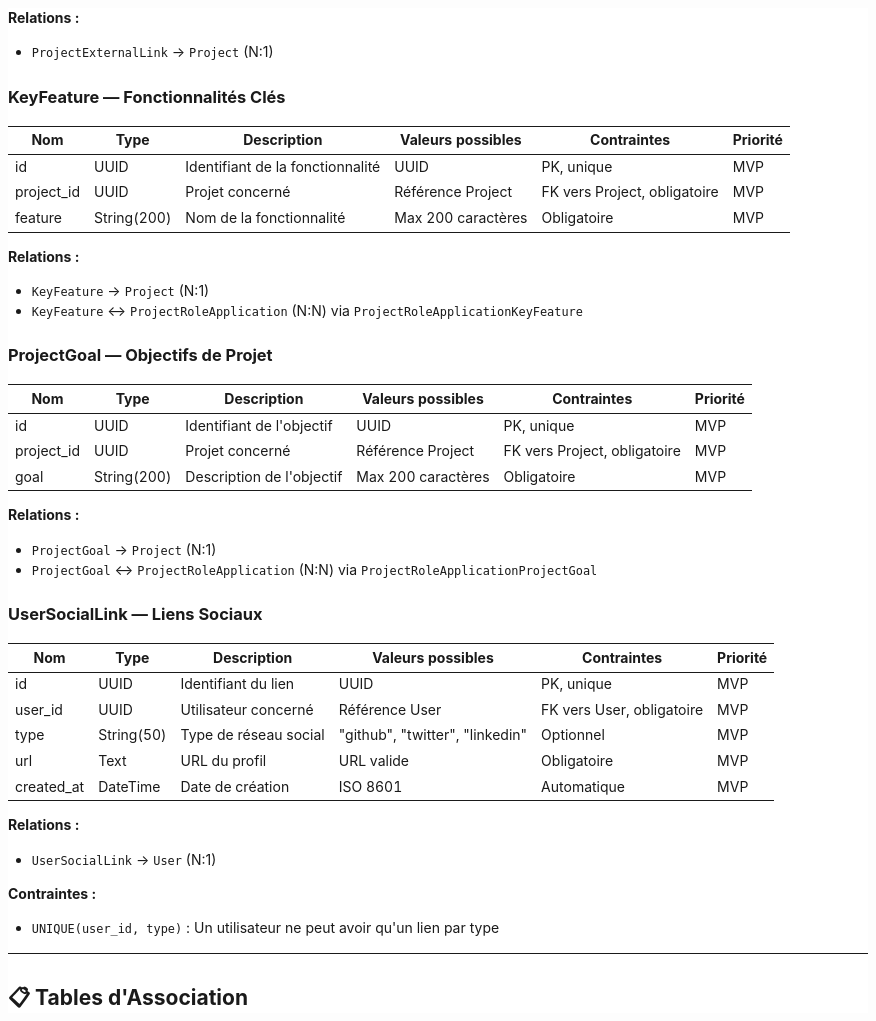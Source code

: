 **Relations :**
- `ProjectExternalLink` → `Project` (N:1)

### **KeyFeature** — Fonctionnalités Clés

| Nom        | Type       | Description                    | Valeurs possibles                      | Contraintes               | Priorité |
| ---------- | ---------- | ------------------------------ | -------------------------------------- | ------------------------- | -------- |
| id         | UUID       | Identifiant de la fonctionnalité | UUID                                 | PK, unique                | MVP      |
| project_id | UUID       | Projet concerné                | Référence Project                      | FK vers Project, obligatoire | MVP   |
| feature    | String(200)| Nom de la fonctionnalité       | Max 200 caractères                     | Obligatoire               | MVP      |

**Relations :**
- `KeyFeature` → `Project` (N:1)
- `KeyFeature` ↔ `ProjectRoleApplication` (N:N) via `ProjectRoleApplicationKeyFeature`

### **ProjectGoal** — Objectifs de Projet

| Nom        | Type       | Description                    | Valeurs possibles                      | Contraintes               | Priorité |
| ---------- | ---------- | ------------------------------ | -------------------------------------- | ------------------------- | -------- |
| id         | UUID       | Identifiant de l'objectif      | UUID                                   | PK, unique                | MVP      |
| project_id | UUID       | Projet concerné                | Référence Project                      | FK vers Project, obligatoire | MVP   |
| goal       | String(200)| Description de l'objectif      | Max 200 caractères                     | Obligatoire               | MVP      |

**Relations :**
- `ProjectGoal` → `Project` (N:1)
- `ProjectGoal` ↔ `ProjectRoleApplication` (N:N) via `ProjectRoleApplicationProjectGoal`

### **UserSocialLink** — Liens Sociaux

| Nom        | Type       | Description                    | Valeurs possibles                      | Contraintes               | Priorité |
| ---------- | ---------- | ------------------------------ | -------------------------------------- | ------------------------- | -------- |
| id         | UUID       | Identifiant du lien            | UUID                                   | PK, unique                | MVP      |
| user_id    | UUID       | Utilisateur concerné           | Référence User                         | FK vers User, obligatoire  | MVP      |
| type       | String(50) | Type de réseau social          | "github", "twitter", "linkedin"        | Optionnel                 | MVP      |
| url        | Text       | URL du profil                  | URL valide                             | Obligatoire               | MVP      |
| created_at | DateTime   | Date de création               | ISO 8601                               | Automatique               | MVP      |

**Relations :**
- `UserSocialLink` → `User` (N:1)

**Contraintes :**
- `UNIQUE(user_id, type)` : Un utilisateur ne peut avoir qu'un lien par type

---

## 📋 Tables d'Association
